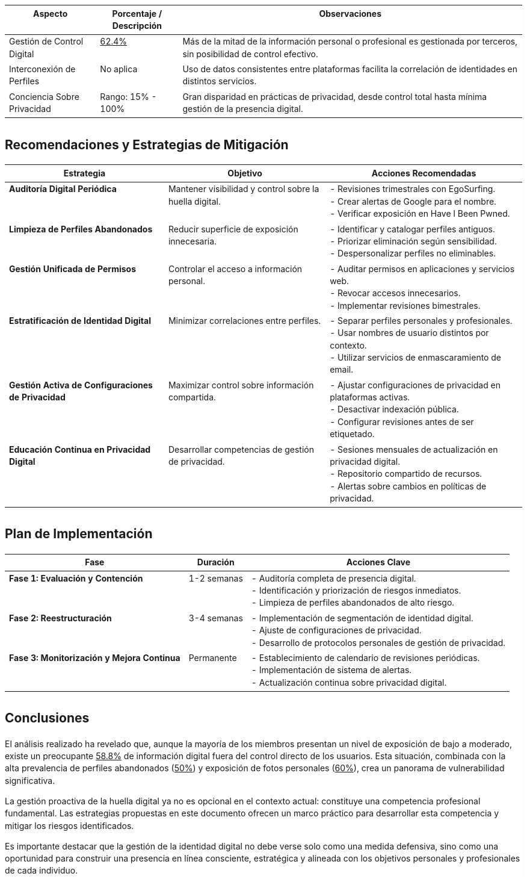 | Aspecto                          | Porcentaje / Descripción | Observaciones |
|----------------------------------|-------------------------|--------------|
| Gestión de Control Digital      | [62.4%](/Entregas/Entrega-3/HuellaDigital.md#análisis-de-control)  | Más de la mitad de la información personal o profesional es gestionada por terceros, sin posibilidad de control efectivo. |
| Interconexión de Perfiles       | No aplica               | Uso de datos consistentes entre plataformas facilita la correlación de identidades en distintos servicios. |
| Conciencia Sobre Privacidad     | Rango: 15% - 100%       | Gran disparidad en prácticas de privacidad, desde control total hasta mínima gestión de la presencia digital. |


## Recomendaciones y Estrategias de Mitigación

| Estrategia                              | Objetivo                                              | Acciones Recomendadas |
|-----------------------------------------|------------------------------------------------------|-----------------------|
| **Auditoría Digital Periódica**         | Mantener visibilidad y control sobre la huella digital. | - Revisiones trimestrales con EgoSurfing. <br> - Crear alertas de Google para el nombre. <br> - Verificar exposición en Have I Been Pwned. |
| **Limpieza de Perfiles Abandonados**    | Reducir superficie de exposición innecesaria.        | - Identificar y catalogar perfiles antiguos. <br> - Priorizar eliminación según sensibilidad. <br> - Despersonalizar perfiles no eliminables. |
| **Gestión Unificada de Permisos**       | Controlar el acceso a información personal.          | - Auditar permisos en aplicaciones y servicios web. <br> - Revocar accesos innecesarios. <br> - Implementar revisiones bimestrales. |
| **Estratificación de Identidad Digital** | Minimizar correlaciones entre perfiles.              | - Separar perfiles personales y profesionales. <br> - Usar nombres de usuario distintos por contexto. <br> - Utilizar servicios de enmascaramiento de email. |
| **Gestión Activa de Configuraciones de Privacidad** | Maximizar control sobre información compartida. | - Ajustar configuraciones de privacidad en plataformas activas. <br> - Desactivar indexación pública. <br> - Configurar revisiones antes de ser etiquetado. |
| **Educación Continua en Privacidad Digital** | Desarrollar competencias de gestión de privacidad. | - Sesiones mensuales de actualización en privacidad digital. <br> - Repositorio compartido de recursos. <br> - Alertas sobre cambios en políticas de privacidad. |



## Plan de Implementación

| Fase                                   | Duración        | Acciones Clave |
|----------------------------------------|----------------|---------------|
| **Fase 1: Evaluación y Contención**   | 1-2 semanas    | - Auditoría completa de presencia digital. <br> - Identificación y priorización de riesgos inmediatos. <br> - Limpieza de perfiles abandonados de alto riesgo. |
| **Fase 2: Reestructuración**          | 3-4 semanas    | - Implementación de segmentación de identidad digital. <br> - Ajuste de configuraciones de privacidad. <br> - Desarrollo de protocolos personales de gestión de privacidad. |
| **Fase 3: Monitorización y Mejora Continua** | Permanente | - Establecimiento de calendario de revisiones periódicas. <br> - Implementación de sistema de alertas. <br> - Actualización continua sobre privacidad digital. |



## Conclusiones

El análisis realizado ha revelado que, aunque la mayoría de los miembros presentan un nivel de exposición de bajo a moderado, existe un preocupante [58.8%](/Entregas/Entrega-3/HuellaDigital.md#resumen-cuantitativo-por-miembro) de información digital fuera del control directo de los usuarios. Esta situación, combinada con la alta prevalencia de perfiles abandonados ([50%](/Entregas/Entrega-3/HuellaDigital.md#matriz-de-vulnerabilidades-comunes)) y exposición de fotos personales ([60%](/Entregas/Entrega-3/HuellaDigital.md#matriz-de-vulnerabilidades-comunes)), crea un panorama de vulnerabilidad significativa.

La gestión proactiva de la huella digital ya no es opcional en el contexto actual: constituye una competencia profesional fundamental. Las estrategias propuestas en este documento ofrecen un marco práctico para desarrollar esta competencia y mitigar los riesgos identificados.

Es importante destacar que la gestión de la identidad digital no debe verse solo como una medida defensiva, sino como una oportunidad para construir una presencia en línea consciente, estratégica y alineada con los objetivos personales y profesionales de cada individuo.
